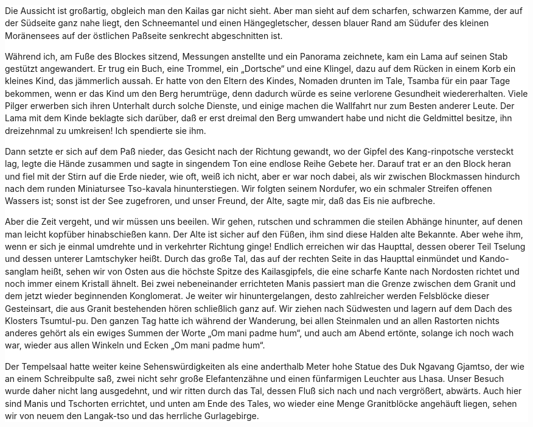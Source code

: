 Die Aussicht ist großartig, obgleich man den Kailas gar nicht sieht.
Aber man sieht auf dem scharfen, schwarzen Kamme, der auf der
Südseite ganz nahe liegt, den Schneemantel und einen Hängegletscher, dessen
blauer Rand am Südufer des kleinen Moränensees auf der östlichen
Paßseite senkrecht abgeschnitten ist.

Während ich, am Fuße des Blockes sitzend, Messungen anstellte
und ein Panorama zeichnete, kam ein Lama auf seinen Stab gestützt
angewandert. Er trug ein Buch, eine Trommel, ein „Dortsche“ und eine
Klingel, dazu auf dem Rücken in einem Korb ein kleines Kind, das
jämmerlich aussah. Er hatte von den Eltern des Kindes, Nomaden drunten
im Tale, Tsamba für ein paar Tage bekommen, wenn er das Kind um
den Berg herumtrüge, denn dadurch würde es seine verlorene Gesundheit
wiedererhalten. Viele Pilger erwerben sich ihren Unterhalt durch solche
Dienste, und einige machen die Wallfahrt nur zum Besten anderer Leute.
Der Lama mit dem Kinde beklagte sich darüber, daß er erst dreimal den
Berg umwandert habe und nicht die Geldmittel besitze, ihn dreizehnmal
zu umkreisen! Ich spendierte sie ihm.

Dann setzte er sich auf dem Paß nieder, das Gesicht nach der
Richtung gewandt, wo der Gipfel des Kang-rinpotsche versteckt lag,
legte die Hände zusammen und sagte in singendem Ton eine endlose
Reihe Gebete her. Darauf trat er an den Block heran und fiel mit
der Stirn auf die Erde nieder, wie oft, weiß ich nicht, aber er
war noch dabei, als wir zwischen Blockmassen hindurch nach dem runden
Miniatursee Tso-kavala hinunterstiegen. Wir folgten seinem
Nordufer, wo ein schmaler Streifen offenen Wassers ist; sonst ist der
See zugefroren, und unser Freund, der Alte, sagte mir, daß das Eis
nie aufbreche.

Aber die Zeit vergeht, und wir müssen uns beeilen. Wir gehen,
rutschen und schrammen die steilen Abhänge hinunter, auf denen man
leicht kopfüber hinabschießen kann. Der Alte ist sicher auf den Füßen,
ihm sind diese Halden alte Bekannte. Aber wehe ihm, wenn er sich je
einmal umdrehte und in verkehrter Richtung ginge! Endlich erreichen wir
das Haupttal, dessen oberer Teil Tselung und dessen unterer
Lamtschyker heißt. Durch das große Tal, das auf der rechten Seite in
das Haupttal einmündet und Kando-sanglam heißt, sehen wir von
Osten aus die höchste Spitze des Kailasgipfels, die eine scharfe Kante
nach Nordosten richtet und noch immer einem Kristall ähnelt. Bei zwei
nebeneinander errichteten Manis passiert man die Grenze zwischen dem
Granit und dem jetzt wieder beginnenden Konglomerat. Je weiter wir
hinuntergelangen, desto zahlreicher werden Felsblöcke dieser Gesteinsart,
die aus Granit bestehenden hören schließlich ganz auf. Wir ziehen nach
Südwesten und lagern auf dem Dach des Klosters Tsumtul-pu. Den
ganzen Tag hatte ich während der Wanderung, bei allen Steinmalen und
an allen Rastorten nichts anderes gehört als ein ewiges Summen der
Worte „Om mani padme hum“, und auch am Abend ertönte, solange
ich noch wach war, wieder aus allen Winkeln und Ecken „Om mani
padme hum“.

Der Tempelsaal hatte weiter keine Sehenswürdigkeiten als eine
anderthalb Meter hohe Statue des Duk Ngavang Gjamtso, der wie an
einem Schreibpulte saß, zwei nicht sehr große Elefantenzähne und einen
fünfarmigen Leuchter aus Lhasa. Unser Besuch wurde daher nicht lang
ausgedehnt, und wir ritten durch das Tal, dessen Fluß sich nach und
nach vergrößert, abwärts. Auch hier sind Manis und Tschorten
errichtet, und unten am Ende des Tales, wo wieder eine Menge Granitblöcke
angehäuft liegen, sehen wir von neuem den Langak-tso und das
herrliche Gurlagebirge.
